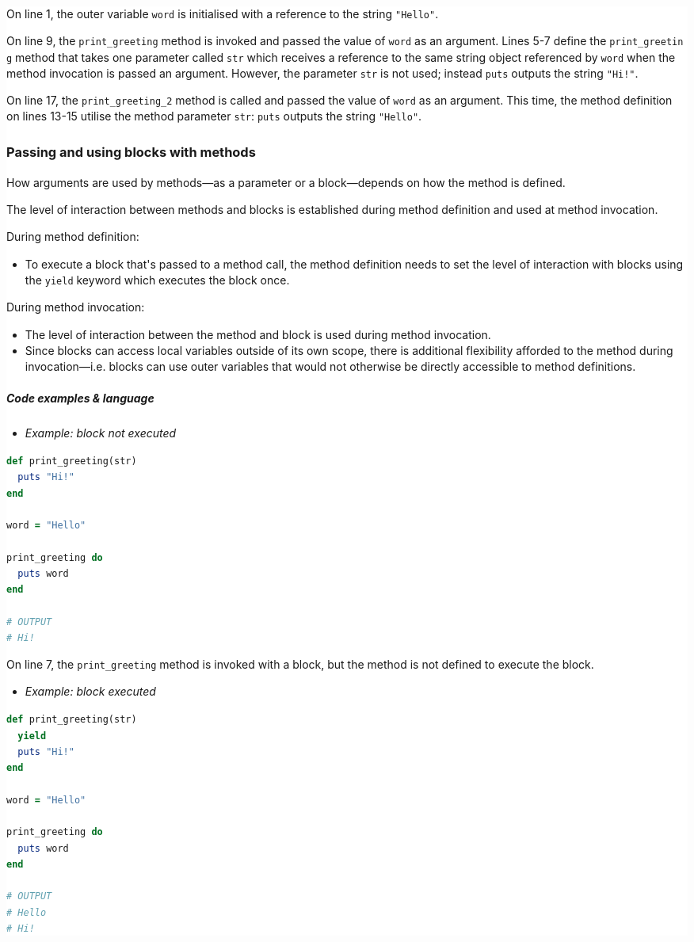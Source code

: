 On line 1, the outer variable `word` is initialised with a reference to the string `"Hello"`.

On line 9, the `print_greeting` method is invoked and passed the value of `word` as an argument. Lines 5-7 define the `print_greeting` method that takes one parameter called `str` which receives a reference to the same string object referenced by `word` when the method invocation is passed an argument. However, the parameter `str` is not used; instead `puts` outputs the string `"Hi!"`.

On line 17, the `print_greeting_2` method is called and passed the value of `word` as an argument. This time, the method definition on lines 13-15 utilise the method parameter `str`: `puts` outputs the string `"Hello"`.

### Passing and using blocks with methods

How arguments are used by methods—as a parameter or a block—depends on how the method is defined.

The level of interaction between methods and blocks is established during method definition and used at method invocation.

During method definition:
- To execute a block that's passed to a method call, the method definition needs to set the level of interaction with blocks using the `yield` keyword which executes the block once.

During method invocation:
- The level of interaction between the method and block is used during method invocation.
- Since blocks can access local variables outside of its own scope, there is additional flexibility afforded to the method during invocation—i.e. blocks can use outer variables that would not otherwise be directly accessible to method definitions.

##### Code examples & language

- *Example: block not executed*

```ruby
def print_greeting(str)
  puts "Hi!"
end

word = "Hello"

print_greeting do
  puts word
end

# OUTPUT
# Hi!
```

On line 7, the `print_greeting` method is invoked with a block, but the method is not defined to execute the block.

- *Example: block executed*

```ruby
def print_greeting(str)
  yield
  puts "Hi!"
end

word = "Hello"

print_greeting do
  puts word
end

# OUTPUT
# Hello
# Hi!
```
